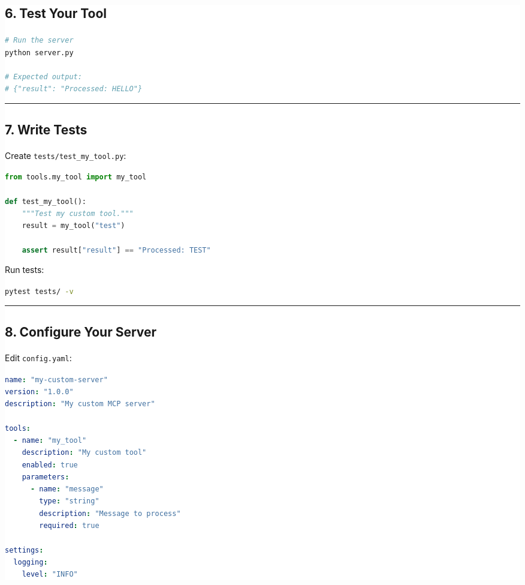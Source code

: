 
## 6. Test Your Tool

```bash
# Run the server
python server.py

# Expected output:
# {"result": "Processed: HELLO"}
```

---

## 7. Write Tests

Create `tests/test_my_tool.py`:

```python
from tools.my_tool import my_tool

def test_my_tool():
    """Test my custom tool."""
    result = my_tool("test")

    assert result["result"] == "Processed: TEST"
```

Run tests:

```bash
pytest tests/ -v
```

---

## 8. Configure Your Server

Edit `config.yaml`:

```yaml
name: "my-custom-server"
version: "1.0.0"
description: "My custom MCP server"

tools:
  - name: "my_tool"
    description: "My custom tool"
    enabled: true
    parameters:
      - name: "message"
        type: "string"
        description: "Message to process"
        required: true

settings:
  logging:
    level: "INFO"
```
